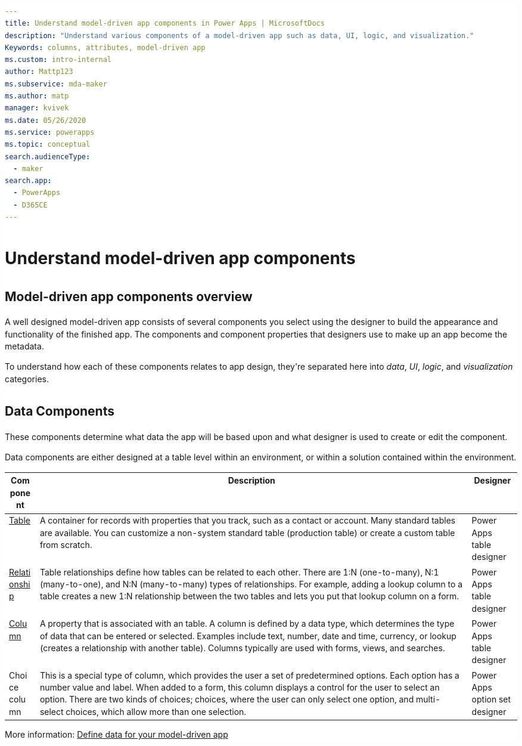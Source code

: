 ```yaml
---
title: Understand model-driven app components in Power Apps | MicrosoftDocs
description: "Understand various components of a model-driven app such as data, UI, logic, and visualization."
Keywords: columns, attributes, model-driven app
ms.custom: intro-internal
author: Mattp123
ms.subservice: mda-maker
ms.author: matp
manager: kvivek
ms.date: 05/26/2020
ms.service: powerapps
ms.topic: conceptual
search.audienceType: 
  - maker
search.app: 
  - PowerApps
  - D365CE
---
```

# Understand model-driven app components

## Model-driven app components overview

A well designed model-driven app consists of several components you select using the designer to build the appearance and functionality of the finished app. The components and component properties that designers use to make up an app become the metadata.

To understand how each of these components relates to app design, they're separated here into *data*, *UI*, *logic*, and *visualization* categories.

## Data Components
These components determine what data the app will be based upon and what designer is used to create or edit the component.

Data components are either designed at a table level within an environment, or within a solution contained within the environment.

|Component  |Description  |Designer  |
|---------|---------|---------|
|[Table](model-driven-app-glossary.md#table)     |A container for records with properties that you track, such as a contact or account. Many standard tables are available. You can customize a non-system standard table (production table) or create a custom table from scratch.     | Power Apps table designer        |
|[Relationship](model-driven-app-glossary.md#relationship)     | Table relationships define how tables can be related to each other. There are 1:N (one-to-many), N:1 (many-to-one), and N:N (many-to-many) types of relationships. For example, adding a lookup column to a table creates a new 1:N relationship between the two tables and lets you put that lookup column on a form.   | Power Apps table designer        |
|[Column](model-driven-app-glossary.md#column)     | A property that is associated with an table. A column is defined by a data type, which determines the type of data that can be entered or selected. Examples include text, number, date and time, currency, or lookup (creates a relationship with another table). Columns typically are used with forms, views, and searches.        | Power Apps table designer   |
|Choice column     | This is a special type of column, which provides the user a set of predetermined options. Each option has a number value and label. When added to a form, this column displays a control for the user to select an option.  There are two kinds of choices; choices, where the user can only select one option, and multi-select choices, which allow more than one selection.  | Power Apps option set designer     |

More information: [Define data for your model-driven app](define-data-model-driven-app.md) 
